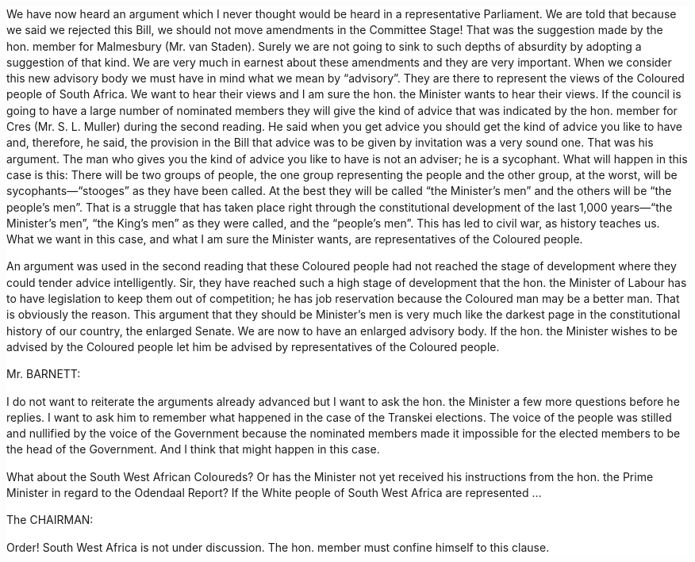 <p>We have now heard an argument which I never thought would be heard in a representative Parliament. We are told that because we said we rejected this Bill, we should not move amendments in the Committee Stage! That was the suggestion made by the hon. member for Malmesbury (Mr. van Staden). Surely we are not going to sink to such depths of absurdity by adopting a suggestion of that kind. We are very much in earnest about these amendments and they are very important. When we consider this new advisory body we must have in mind what we mean by &#x201C;advisory&#x201D;. They are there to represent the views of the Coloured people of South Africa. We want to hear their views and I am sure the hon. the Minister wants to hear their views. If the council is going to have a large number of nominated members they will give the kind of advice that was indicated by the hon. member for Cres (Mr. S. L. Muller) during the second reading. He said when you get advice you should get the kind of advice you like to have and, therefore, he said, the <span class="col_4439-4440" refersTo="page_0912"/>provision in the Bill that advice was to be given by invitation was a very sound one. That was his argument. The man who gives you the kind of advice you like to have is not an adviser; he is a sycophant. What will happen in this case is this: There will be two groups of people, the one group representing the people and the other group, at the worst, will be sycophants&#x2014;&#x201C;stooges&#x201D; as they have been called. At the best they will be called &#x201C;the Minister&#x2019;s men&#x201D; and the others will be &#x201C;the people&#x2019;s men&#x201D;. That is a struggle that has taken place right through the constitutional development of the last 1,000 years&#x2014;&#x201C;the Minister&#x2019;s men&#x201D;, &#x201C;the King&#x2019;s men&#x201D; as they were called, and the &#x201C;people&#x2019;s men&#x201D;. This has led to civil war, as history teaches us. What we want in this case, and what I am sure the Minister wants, are representatives of the Coloured people.</p>

<p>An argument was used in the second reading that these Coloured people had not reached the stage of development where they could tender advice intelligently. Sir, they have reached such a high stage of development that the hon. the Minister of Labour has to have legislation to keep them out of competition; he has job reservation because the Coloured man may be a better man. That is obviously the reason. This argument that they should be Minister&#x2019;s men is very much like the darkest page in the constitutional history of our country, the enlarged Senate. We are now to have an enlarged advisory body. If the hon. the Minister wishes to be advised by the Coloured people let him be advised by representatives of the Coloured people.</p>

</speech>

<speech by="#barnett">

<from>Mr. <person refersTo="hansard_za">BARNETT</person>:</from>

<p>I do not want to reiterate the arguments already advanced but I want to ask the hon. the Minister a few more questions before he replies. I want to ask him to remember what happened in the case of the Transkei elections. The voice of the people was stilled and nullified by the voice of the Government because the nominated members made it impossible for the elected members to be the head of the Government. And I think that might happen in this case.</p>

<p>What about the South West African Coloureds&#x003F; Or has the Minister not yet received his instructions from the hon. the Prime Minister in regard to the Odendaal Report&#x003F; If the White people of South West Africa are represented &#x2026;</p>

</speech>

<speech by="#chairman">

<from>The <person refersTo="hansard_za">CHAIRMAN</person>:</from>

<p>Order! South West Africa is not under discussion. The hon. member must confine himself to this clause.</p>

